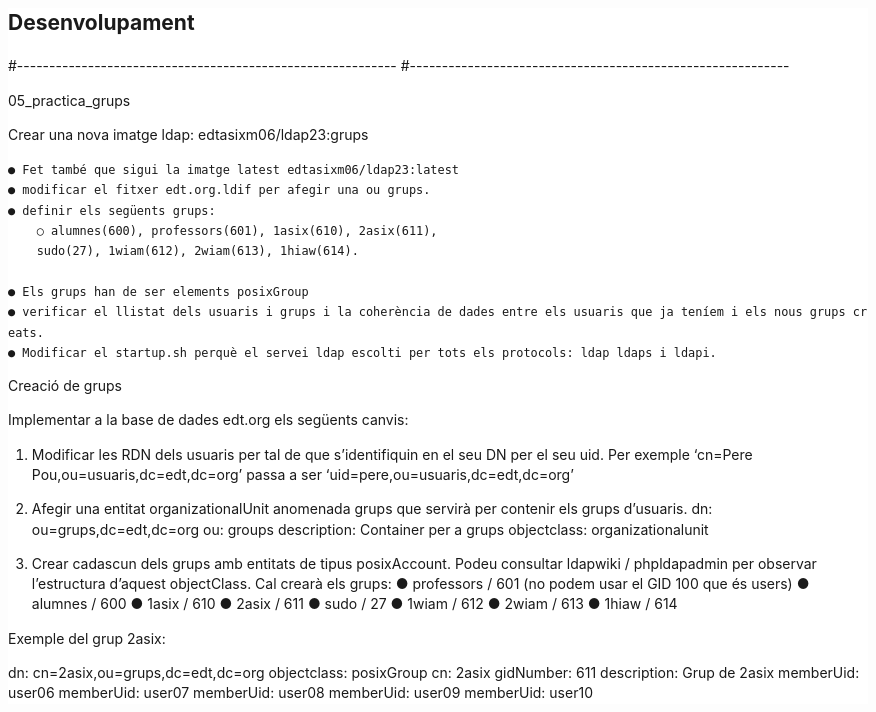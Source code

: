 ## Desenvolupament

#-----------------------------------------------------------
#-----------------------------------------------------------

05_practica_grups

Crear una nova imatge ldap: edtasixm06/ldap23:grups

    ● Fet també que sigui la imatge latest edtasixm06/ldap23:latest
    ● modificar el fitxer edt.org.ldif per afegir una ou grups.
    ● definir els següents grups:
        ○ alumnes(600), professors(601), 1asix(610), 2asix(611),
        sudo(27), 1wiam(612), 2wiam(613), 1hiaw(614).

    ● Els grups han de ser elements posixGroup
    ● verificar el llistat dels usuaris i grups i la coherència de dades entre els usuaris que ja teníem i els nous grups creats.
    ● Modificar el startup.sh perquè el servei ldap escolti per tots els protocols: ldap ldaps i ldapi.

Creació de grups

Implementar a la base de dades edt.org els següents canvis:

1. Modificar les RDN dels usuaris per tal de que s’identifiquin en el seu DN per el seu uid. Per exemple ‘cn=Pere Pou,ou=usuaris,dc=edt,dc=org’ passa a ser ‘uid=pere,ou=usuaris,dc=edt,dc=org’

2. Afegir una entitat organizationalUnit anomenada grups que servirà per contenir els grups d’usuaris.
dn: ou=grups,dc=edt,dc=org
ou: groups
description: Container per a grups
objectclass: organizationalunit

3. Crear cadascun dels grups amb entitats de tipus posixAccount. Podeu consultar ldapwiki / phpldapadmin per observar l’estructura d’aquest objectClass. Cal crearà els grups:
    ● professors / 601 (no podem usar el GID 100 que és users)
    ● alumnes / 600
    ● 1asix / 610
    ● 2asix / 611
    ● sudo / 27
    ● 1wiam / 612
    ● 2wiam / 613
    ● 1hiaw / 614

Exemple del grup 2asix:

dn: cn=2asix,ou=grups,dc=edt,dc=org
objectclass: posixGroup
cn: 2asix
gidNumber: 611
description: Grup de 2asix
memberUid: user06
memberUid: user07
memberUid: user08
memberUid: user09
memberUid: user10
